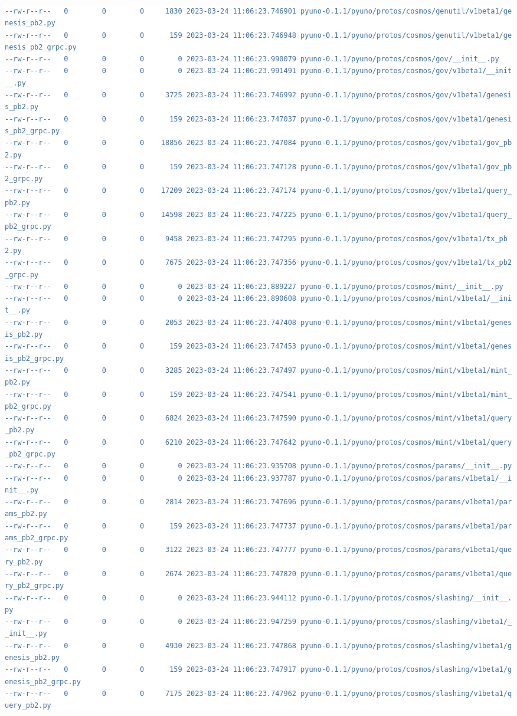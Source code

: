 ```diff
--rw-r--r--   0        0        0     1830 2023-03-24 11:06:23.746901 pyuno-0.1.1/pyuno/protos/cosmos/genutil/v1beta1/genesis_pb2.py
--rw-r--r--   0        0        0      159 2023-03-24 11:06:23.746948 pyuno-0.1.1/pyuno/protos/cosmos/genutil/v1beta1/genesis_pb2_grpc.py
--rw-r--r--   0        0        0        0 2023-03-24 11:06:23.990079 pyuno-0.1.1/pyuno/protos/cosmos/gov/__init__.py
--rw-r--r--   0        0        0        0 2023-03-24 11:06:23.991491 pyuno-0.1.1/pyuno/protos/cosmos/gov/v1beta1/__init__.py
--rw-r--r--   0        0        0     3725 2023-03-24 11:06:23.746992 pyuno-0.1.1/pyuno/protos/cosmos/gov/v1beta1/genesis_pb2.py
--rw-r--r--   0        0        0      159 2023-03-24 11:06:23.747037 pyuno-0.1.1/pyuno/protos/cosmos/gov/v1beta1/genesis_pb2_grpc.py
--rw-r--r--   0        0        0    18856 2023-03-24 11:06:23.747084 pyuno-0.1.1/pyuno/protos/cosmos/gov/v1beta1/gov_pb2.py
--rw-r--r--   0        0        0      159 2023-03-24 11:06:23.747128 pyuno-0.1.1/pyuno/protos/cosmos/gov/v1beta1/gov_pb2_grpc.py
--rw-r--r--   0        0        0    17209 2023-03-24 11:06:23.747174 pyuno-0.1.1/pyuno/protos/cosmos/gov/v1beta1/query_pb2.py
--rw-r--r--   0        0        0    14598 2023-03-24 11:06:23.747225 pyuno-0.1.1/pyuno/protos/cosmos/gov/v1beta1/query_pb2_grpc.py
--rw-r--r--   0        0        0     9458 2023-03-24 11:06:23.747295 pyuno-0.1.1/pyuno/protos/cosmos/gov/v1beta1/tx_pb2.py
--rw-r--r--   0        0        0     7675 2023-03-24 11:06:23.747356 pyuno-0.1.1/pyuno/protos/cosmos/gov/v1beta1/tx_pb2_grpc.py
--rw-r--r--   0        0        0        0 2023-03-24 11:06:23.889227 pyuno-0.1.1/pyuno/protos/cosmos/mint/__init__.py
--rw-r--r--   0        0        0        0 2023-03-24 11:06:23.890608 pyuno-0.1.1/pyuno/protos/cosmos/mint/v1beta1/__init__.py
--rw-r--r--   0        0        0     2053 2023-03-24 11:06:23.747408 pyuno-0.1.1/pyuno/protos/cosmos/mint/v1beta1/genesis_pb2.py
--rw-r--r--   0        0        0      159 2023-03-24 11:06:23.747453 pyuno-0.1.1/pyuno/protos/cosmos/mint/v1beta1/genesis_pb2_grpc.py
--rw-r--r--   0        0        0     3285 2023-03-24 11:06:23.747497 pyuno-0.1.1/pyuno/protos/cosmos/mint/v1beta1/mint_pb2.py
--rw-r--r--   0        0        0      159 2023-03-24 11:06:23.747541 pyuno-0.1.1/pyuno/protos/cosmos/mint/v1beta1/mint_pb2_grpc.py
--rw-r--r--   0        0        0     6824 2023-03-24 11:06:23.747590 pyuno-0.1.1/pyuno/protos/cosmos/mint/v1beta1/query_pb2.py
--rw-r--r--   0        0        0     6210 2023-03-24 11:06:23.747642 pyuno-0.1.1/pyuno/protos/cosmos/mint/v1beta1/query_pb2_grpc.py
--rw-r--r--   0        0        0        0 2023-03-24 11:06:23.935708 pyuno-0.1.1/pyuno/protos/cosmos/params/__init__.py
--rw-r--r--   0        0        0        0 2023-03-24 11:06:23.937787 pyuno-0.1.1/pyuno/protos/cosmos/params/v1beta1/__init__.py
--rw-r--r--   0        0        0     2814 2023-03-24 11:06:23.747696 pyuno-0.1.1/pyuno/protos/cosmos/params/v1beta1/params_pb2.py
--rw-r--r--   0        0        0      159 2023-03-24 11:06:23.747737 pyuno-0.1.1/pyuno/protos/cosmos/params/v1beta1/params_pb2_grpc.py
--rw-r--r--   0        0        0     3122 2023-03-24 11:06:23.747777 pyuno-0.1.1/pyuno/protos/cosmos/params/v1beta1/query_pb2.py
--rw-r--r--   0        0        0     2674 2023-03-24 11:06:23.747820 pyuno-0.1.1/pyuno/protos/cosmos/params/v1beta1/query_pb2_grpc.py
--rw-r--r--   0        0        0        0 2023-03-24 11:06:23.944112 pyuno-0.1.1/pyuno/protos/cosmos/slashing/__init__.py
--rw-r--r--   0        0        0        0 2023-03-24 11:06:23.947259 pyuno-0.1.1/pyuno/protos/cosmos/slashing/v1beta1/__init__.py
--rw-r--r--   0        0        0     4930 2023-03-24 11:06:23.747868 pyuno-0.1.1/pyuno/protos/cosmos/slashing/v1beta1/genesis_pb2.py
--rw-r--r--   0        0        0      159 2023-03-24 11:06:23.747917 pyuno-0.1.1/pyuno/protos/cosmos/slashing/v1beta1/genesis_pb2_grpc.py
--rw-r--r--   0        0        0     7175 2023-03-24 11:06:23.747962 pyuno-0.1.1/pyuno/protos/cosmos/slashing/v1beta1/query_pb2.py
```